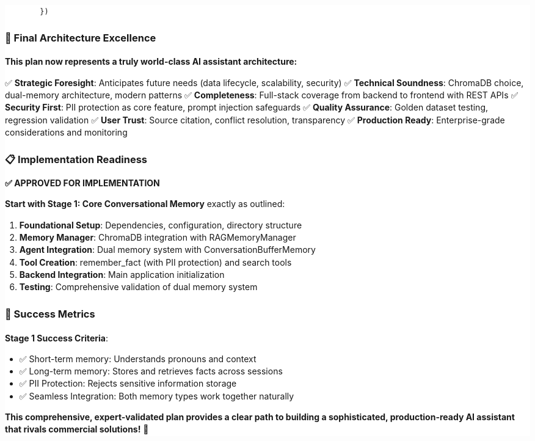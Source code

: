 ```python
        })
```

### **🚀 Final Architecture Excellence**

**This plan now represents a truly world-class AI assistant architecture:**

✅ **Strategic Foresight**: Anticipates future needs (data lifecycle, scalability, security)
✅ **Technical Soundness**: ChromaDB choice, dual-memory architecture, modern patterns
✅ **Completeness**: Full-stack coverage from backend to frontend with REST APIs
✅ **Security First**: PII protection as core feature, prompt injection safeguards
✅ **Quality Assurance**: Golden dataset testing, regression validation
✅ **User Trust**: Source citation, conflict resolution, transparency
✅ **Production Ready**: Enterprise-grade considerations and monitoring

### **📋 Implementation Readiness**

**✅ APPROVED FOR IMPLEMENTATION**

**Start with Stage 1: Core Conversational Memory** exactly as outlined:
1. **Foundational Setup**: Dependencies, configuration, directory structure
2. **Memory Manager**: ChromaDB integration with RAGMemoryManager
3. **Agent Integration**: Dual memory system with ConversationBufferMemory
4. **Tool Creation**: remember_fact (with PII protection) and search tools
5. **Backend Integration**: Main application initialization
6. **Testing**: Comprehensive validation of dual memory system

### **🎯 Success Metrics**

**Stage 1 Success Criteria**:
- ✅ Short-term memory: Understands pronouns and context
- ✅ Long-term memory: Stores and retrieves facts across sessions
- ✅ PII Protection: Rejects sensitive information storage
- ✅ Seamless Integration: Both memory types work together naturally

**This comprehensive, expert-validated plan provides a clear path to building a sophisticated, production-ready AI assistant that rivals commercial solutions!** 🚀
